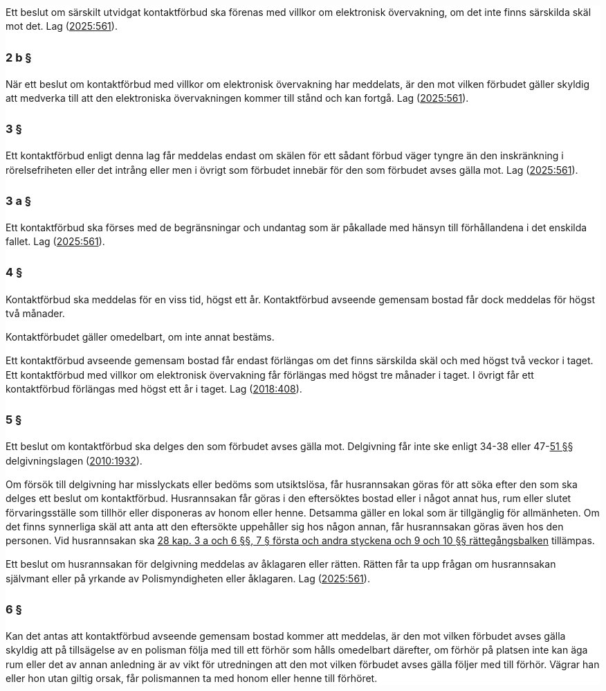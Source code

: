 Ett beslut om särskilt utvidgat kontaktförbud ska förenas med villkor om elektronisk övervakning, om det inte finns särskilda skäl mot det. Lag ([2025:561](https://selex.se/eli/sfs/2025/561)).

### 2 b §

När ett beslut om kontaktförbud med villkor om elektronisk övervakning har meddelats, är den mot vilken förbudet gäller skyldig att medverka till att den elektroniska övervakningen kommer till stånd och kan fortgå. Lag ([2025:561](https://selex.se/eli/sfs/2025/561)).

### 3 §

Ett kontaktförbud enligt denna lag får meddelas endast om skälen för ett sådant förbud väger tyngre än den inskränkning i rörelsefriheten eller det intrång eller men i övrigt som förbudet innebär för den som förbudet avses gälla mot. Lag ([2025:561](https://selex.se/eli/sfs/2025/561)).

### 3 a §

Ett kontaktförbud ska förses med de begränsningar och undantag som är påkallade med hänsyn till förhållandena i det enskilda fallet. Lag ([2025:561](https://selex.se/eli/sfs/2025/561)).

### 4 §

Kontaktförbud ska meddelas för en viss tid, högst ett år. Kontaktförbud avseende gemensam bostad får dock meddelas för högst två månader.

Kontaktförbudet gäller omedelbart, om inte annat bestäms.

Ett kontaktförbud avseende gemensam bostad får endast förlängas om det finns särskilda skäl och med högst två veckor i taget. Ett kontaktförbud med villkor om elektronisk övervakning får förlängas med högst tre månader i taget. I övrigt får ett kontaktförbud förlängas med högst ett år i taget. Lag ([2018:408](https://selex.se/eli/sfs/2018/408)).

### 5 §

Ett beslut om kontaktförbud ska delges den som förbudet avses gälla mot. Delgivning får inte ske enligt 34-38 eller 47-[51 §](#51)§ delgivningslagen ([2010:1932](https://selex.se/eli/sfs/2010/1932)).

Om försök till delgivning har misslyckats eller bedöms som utsiktslösa, får husrannsakan göras för att söka efter den som ska delges ett beslut om kontaktförbud. Husrannsakan får göras i den eftersöktes bostad eller i något annat hus, rum eller slutet förvaringsställe som tillhör eller disponeras av honom eller henne. Detsamma gäller en lokal som är tillgänglig för allmänheten. Om det finns synnerliga skäl att anta att den eftersökte uppehåller sig hos någon annan, får husrannsakan göras även hos den personen. Vid husrannsakan ska [28 kap. 3 a och 6 §§, 7 § första och andra styckena och 9 och 10 §§ rättegångsbalken](https://selex.se/eli/sfs/1942/740#kap28.3a) tillämpas.

Ett beslut om husrannsakan för delgivning meddelas av åklagaren eller rätten. Rätten får ta upp frågan om husrannsakan självmant eller på yrkande av Polismyndigheten eller åklagaren. Lag ([2025:561](https://selex.se/eli/sfs/2025/561)).

### 6 §

Kan det antas att kontaktförbud avseende gemensam bostad kommer att meddelas, är den mot vilken förbudet avses gälla skyldig att på tillsägelse av en polisman följa med till ett förhör som hålls omedelbart därefter, om förhör på platsen inte kan äga rum eller det av annan anledning är av vikt för utredningen att den mot vilken förbudet avses gälla följer med till förhör. Vägrar han eller hon utan giltig orsak, får polismannen ta med honom eller henne till förhöret.
